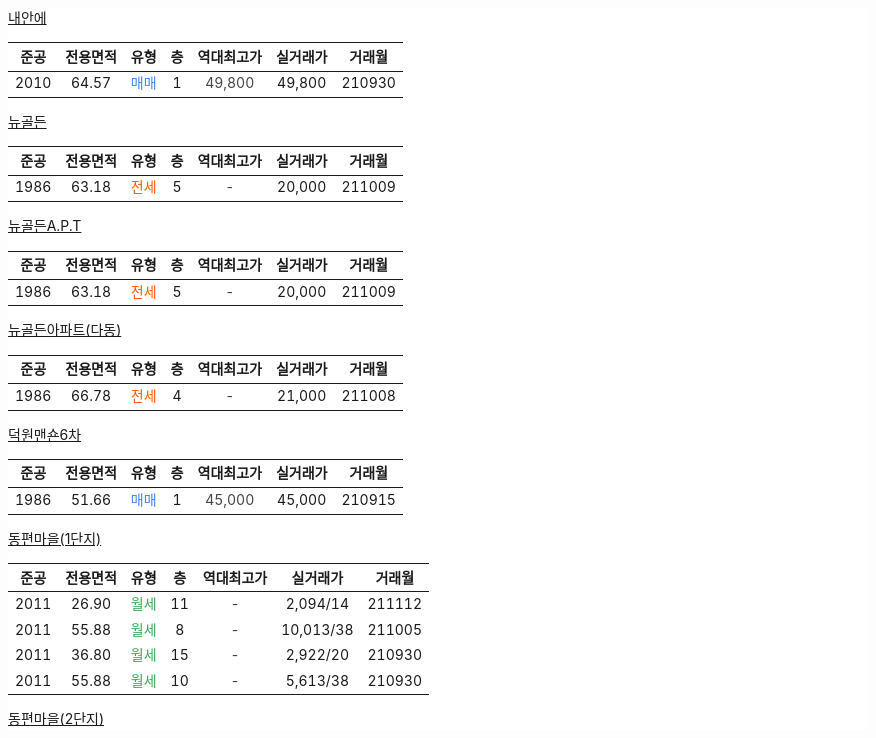 [내안에](https://search.naver.com/search.naver?query=%EA%B2%BD%EA%B8%B0%EB%8F%84+%EC%95%88%EC%96%91%EC%8B%9C+%EB%8F%99%EC%95%88%EA%B5%AC+%EA%B4%80%EC%96%91%EB%8F%99+%EB%82%B4%EC%95%88%EC%97%90)

|준공|전용면적|유형|층|역대최고가|실거래가|거래월|
|:---:|:---:|:---:|:---:|:---:|:---:|:---:|
|2010|64.57|<span style="color:#4285f3">매매</span>|1|<span style="color:#444444">49,800</span>|49,800|210930|

[뉴골든](https://search.naver.com/search.naver?query=%EA%B2%BD%EA%B8%B0%EB%8F%84+%EC%95%88%EC%96%91%EC%8B%9C+%EB%8F%99%EC%95%88%EA%B5%AC+%EA%B4%80%EC%96%91%EB%8F%99+%EB%89%B4%EA%B3%A8%EB%93%A0)

|준공|전용면적|유형|층|역대최고가|실거래가|거래월|
|:---:|:---:|:---:|:---:|:---:|:---:|:---:|
|1986|63.18|<span style="color:#ff5a00">전세</span>|5|<span style="color:#444444">-</span>|20,000|211009|

[뉴골든A.P.T](https://search.naver.com/search.naver?query=%EA%B2%BD%EA%B8%B0%EB%8F%84+%EC%95%88%EC%96%91%EC%8B%9C+%EB%8F%99%EC%95%88%EA%B5%AC+%EA%B4%80%EC%96%91%EB%8F%99+%EB%89%B4%EA%B3%A8%EB%93%A0A.P.T)

|준공|전용면적|유형|층|역대최고가|실거래가|거래월|
|:---:|:---:|:---:|:---:|:---:|:---:|:---:|
|1986|63.18|<span style="color:#ff5a00">전세</span>|5|<span style="color:#444444">-</span>|20,000|211009|

[뉴골든아파트(다동)](https://search.naver.com/search.naver?query=%EA%B2%BD%EA%B8%B0%EB%8F%84+%EC%95%88%EC%96%91%EC%8B%9C+%EB%8F%99%EC%95%88%EA%B5%AC+%EA%B4%80%EC%96%91%EB%8F%99+%EB%89%B4%EA%B3%A8%EB%93%A0%EC%95%84%ED%8C%8C%ED%8A%B8%28%EB%8B%A4%EB%8F%99%29)

|준공|전용면적|유형|층|역대최고가|실거래가|거래월|
|:---:|:---:|:---:|:---:|:---:|:---:|:---:|
|1986|66.78|<span style="color:#ff5a00">전세</span>|4|<span style="color:#444444">-</span>|21,000|211008|

[덕원맨숀6차](https://search.naver.com/search.naver?query=%EA%B2%BD%EA%B8%B0%EB%8F%84+%EC%95%88%EC%96%91%EC%8B%9C+%EB%8F%99%EC%95%88%EA%B5%AC+%EA%B4%80%EC%96%91%EB%8F%99+%EB%8D%95%EC%9B%90%EB%A7%A8%EC%88%806%EC%B0%A8)

|준공|전용면적|유형|층|역대최고가|실거래가|거래월|
|:---:|:---:|:---:|:---:|:---:|:---:|:---:|
|1986|51.66|<span style="color:#4285f3">매매</span>|1|<span style="color:#444444">45,000</span>|45,000|210915|

[동편마을(1단지)](https://search.naver.com/search.naver?query=%EA%B2%BD%EA%B8%B0%EB%8F%84+%EC%95%88%EC%96%91%EC%8B%9C+%EB%8F%99%EC%95%88%EA%B5%AC+%EA%B4%80%EC%96%91%EB%8F%99+%EB%8F%99%ED%8E%B8%EB%A7%88%EC%9D%84%281%EB%8B%A8%EC%A7%80%29)

|준공|전용면적|유형|층|역대최고가|실거래가|거래월|
|:---:|:---:|:---:|:---:|:---:|:---:|:---:|
|2011|26.90|<span style="color:#34a853">월세</span>|11|<span style="color:#444444">-</span>|2,094/14|211112|
|2011|55.88|<span style="color:#34a853">월세</span>|8|<span style="color:#444444">-</span>|10,013/38|211005|
|2011|36.80|<span style="color:#34a853">월세</span>|15|<span style="color:#444444">-</span>|2,922/20|210930|
|2011|55.88|<span style="color:#34a853">월세</span>|10|<span style="color:#444444">-</span>|5,613/38|210930|

[동편마을(2단지)](https://search.naver.com/search.naver?query=%EA%B2%BD%EA%B8%B0%EB%8F%84+%EC%95%88%EC%96%91%EC%8B%9C+%EB%8F%99%EC%95%88%EA%B5%AC+%EA%B4%80%EC%96%91%EB%8F%99+%EB%8F%99%ED%8E%B8%EB%A7%88%EC%9D%84%282%EB%8B%A8%EC%A7%80%29)

